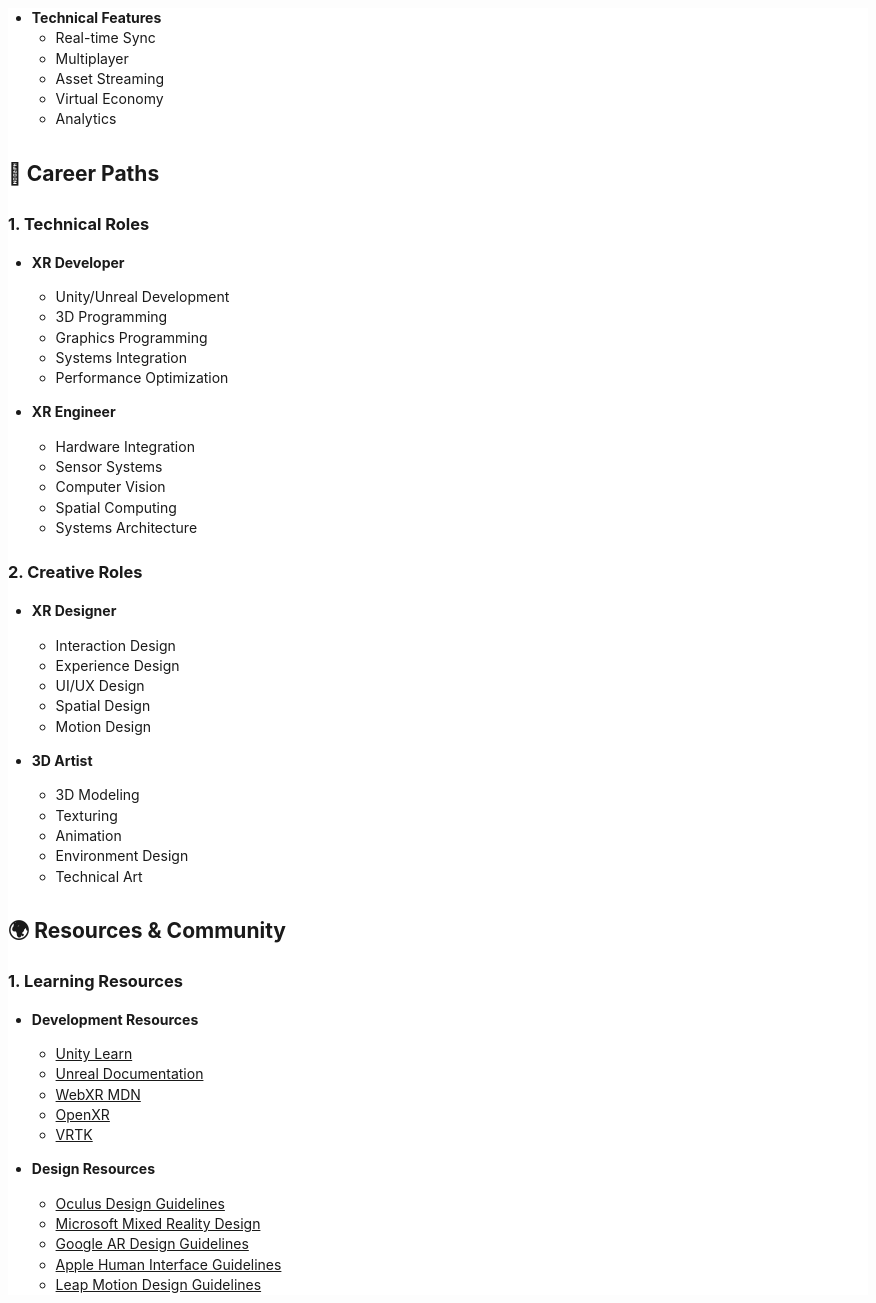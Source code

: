* **Technical Features**
  - Real-time Sync
  - Multiplayer
  - Asset Streaming
  - Virtual Economy
  - Analytics

## 💼 Career Paths

### 1. Technical Roles
* **XR Developer**
  - Unity/Unreal Development
  - 3D Programming
  - Graphics Programming
  - Systems Integration
  - Performance Optimization

* **XR Engineer**
  - Hardware Integration
  - Sensor Systems
  - Computer Vision
  - Spatial Computing
  - Systems Architecture

### 2. Creative Roles
* **XR Designer**
  - Interaction Design
  - Experience Design
  - UI/UX Design
  - Spatial Design
  - Motion Design

* **3D Artist**
  - 3D Modeling
  - Texturing
  - Animation
  - Environment Design
  - Technical Art

## 🌍 Resources & Community

### 1. Learning Resources
* **Development Resources**
  - [Unity Learn](https://learn.unity.com/)
  - [Unreal Documentation](https://docs.unrealengine.com/)
  - [WebXR MDN](https://developer.mozilla.org/en-US/docs/Web/API/WebXR_Device_API)
  - [OpenXR](https://www.khronos.org/openxr/)
  - [VRTK](https://vrtoolkit.readme.io/)

* **Design Resources**
  - [Oculus Design Guidelines](https://developer.oculus.com/design/)
  - [Microsoft Mixed Reality Design](https://docs.microsoft.com/windows/mixed-reality/)
  - [Google AR Design Guidelines](https://designguidelines.withgoogle.com/ar-design/)
  - [Apple Human Interface Guidelines](https://developer.apple.com/design/human-interface-guidelines/ios/system-capabilities/augmented-reality/)
  - [Leap Motion Design Guidelines](https://docs.ultraleap.com/unity-api/)
